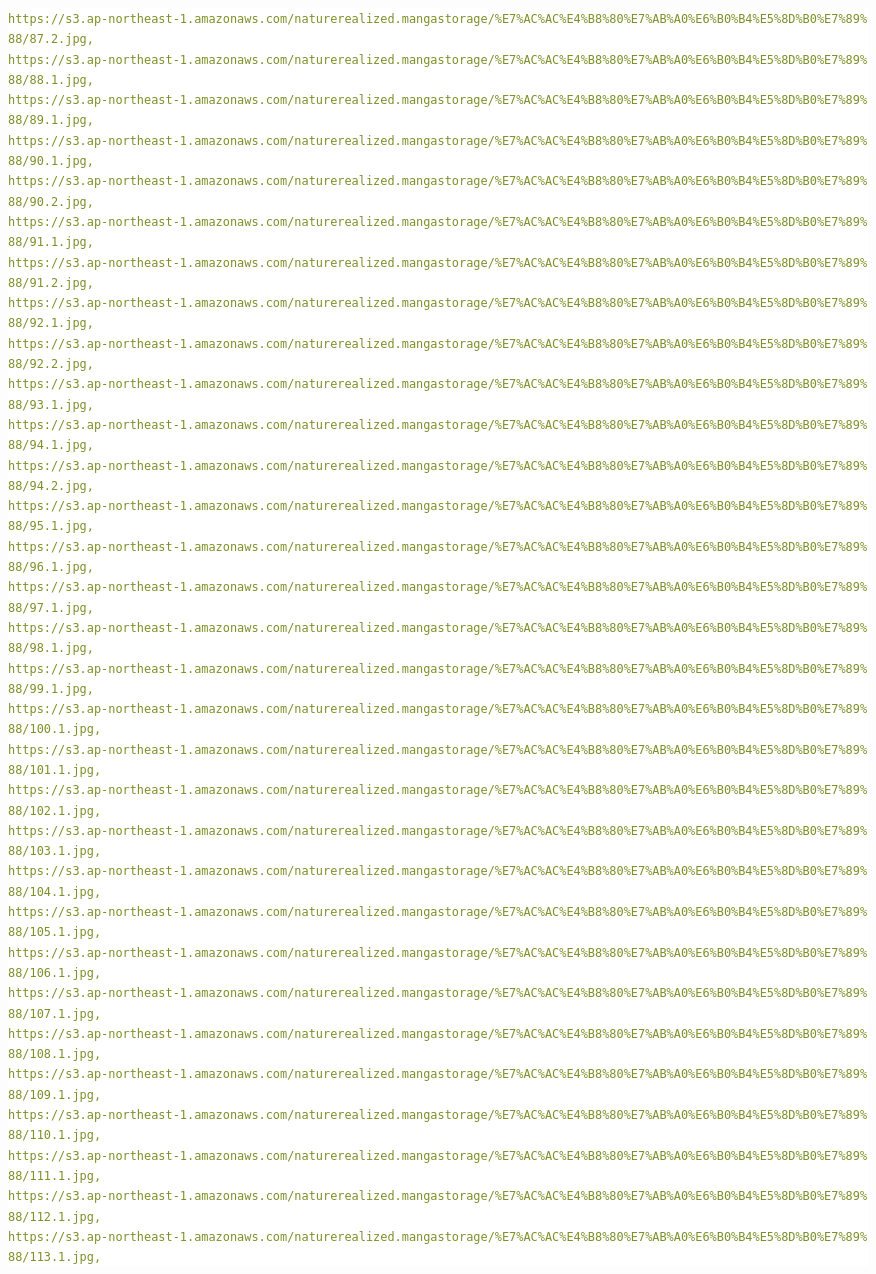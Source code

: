 ```yaml
https://s3.ap-northeast-1.amazonaws.com/naturerealized.mangastorage/%E7%AC%AC%E4%B8%80%E7%AB%A0%E6%B0%B4%E5%8D%B0%E7%89%88/87.2.jpg,
https://s3.ap-northeast-1.amazonaws.com/naturerealized.mangastorage/%E7%AC%AC%E4%B8%80%E7%AB%A0%E6%B0%B4%E5%8D%B0%E7%89%88/88.1.jpg,
https://s3.ap-northeast-1.amazonaws.com/naturerealized.mangastorage/%E7%AC%AC%E4%B8%80%E7%AB%A0%E6%B0%B4%E5%8D%B0%E7%89%88/89.1.jpg,
https://s3.ap-northeast-1.amazonaws.com/naturerealized.mangastorage/%E7%AC%AC%E4%B8%80%E7%AB%A0%E6%B0%B4%E5%8D%B0%E7%89%88/90.1.jpg,
https://s3.ap-northeast-1.amazonaws.com/naturerealized.mangastorage/%E7%AC%AC%E4%B8%80%E7%AB%A0%E6%B0%B4%E5%8D%B0%E7%89%88/90.2.jpg,
https://s3.ap-northeast-1.amazonaws.com/naturerealized.mangastorage/%E7%AC%AC%E4%B8%80%E7%AB%A0%E6%B0%B4%E5%8D%B0%E7%89%88/91.1.jpg,
https://s3.ap-northeast-1.amazonaws.com/naturerealized.mangastorage/%E7%AC%AC%E4%B8%80%E7%AB%A0%E6%B0%B4%E5%8D%B0%E7%89%88/91.2.jpg,
https://s3.ap-northeast-1.amazonaws.com/naturerealized.mangastorage/%E7%AC%AC%E4%B8%80%E7%AB%A0%E6%B0%B4%E5%8D%B0%E7%89%88/92.1.jpg,
https://s3.ap-northeast-1.amazonaws.com/naturerealized.mangastorage/%E7%AC%AC%E4%B8%80%E7%AB%A0%E6%B0%B4%E5%8D%B0%E7%89%88/92.2.jpg,
https://s3.ap-northeast-1.amazonaws.com/naturerealized.mangastorage/%E7%AC%AC%E4%B8%80%E7%AB%A0%E6%B0%B4%E5%8D%B0%E7%89%88/93.1.jpg,
https://s3.ap-northeast-1.amazonaws.com/naturerealized.mangastorage/%E7%AC%AC%E4%B8%80%E7%AB%A0%E6%B0%B4%E5%8D%B0%E7%89%88/94.1.jpg,
https://s3.ap-northeast-1.amazonaws.com/naturerealized.mangastorage/%E7%AC%AC%E4%B8%80%E7%AB%A0%E6%B0%B4%E5%8D%B0%E7%89%88/94.2.jpg,
https://s3.ap-northeast-1.amazonaws.com/naturerealized.mangastorage/%E7%AC%AC%E4%B8%80%E7%AB%A0%E6%B0%B4%E5%8D%B0%E7%89%88/95.1.jpg,
https://s3.ap-northeast-1.amazonaws.com/naturerealized.mangastorage/%E7%AC%AC%E4%B8%80%E7%AB%A0%E6%B0%B4%E5%8D%B0%E7%89%88/96.1.jpg,
https://s3.ap-northeast-1.amazonaws.com/naturerealized.mangastorage/%E7%AC%AC%E4%B8%80%E7%AB%A0%E6%B0%B4%E5%8D%B0%E7%89%88/97.1.jpg,
https://s3.ap-northeast-1.amazonaws.com/naturerealized.mangastorage/%E7%AC%AC%E4%B8%80%E7%AB%A0%E6%B0%B4%E5%8D%B0%E7%89%88/98.1.jpg,
https://s3.ap-northeast-1.amazonaws.com/naturerealized.mangastorage/%E7%AC%AC%E4%B8%80%E7%AB%A0%E6%B0%B4%E5%8D%B0%E7%89%88/99.1.jpg,
https://s3.ap-northeast-1.amazonaws.com/naturerealized.mangastorage/%E7%AC%AC%E4%B8%80%E7%AB%A0%E6%B0%B4%E5%8D%B0%E7%89%88/100.1.jpg,
https://s3.ap-northeast-1.amazonaws.com/naturerealized.mangastorage/%E7%AC%AC%E4%B8%80%E7%AB%A0%E6%B0%B4%E5%8D%B0%E7%89%88/101.1.jpg,
https://s3.ap-northeast-1.amazonaws.com/naturerealized.mangastorage/%E7%AC%AC%E4%B8%80%E7%AB%A0%E6%B0%B4%E5%8D%B0%E7%89%88/102.1.jpg,
https://s3.ap-northeast-1.amazonaws.com/naturerealized.mangastorage/%E7%AC%AC%E4%B8%80%E7%AB%A0%E6%B0%B4%E5%8D%B0%E7%89%88/103.1.jpg,
https://s3.ap-northeast-1.amazonaws.com/naturerealized.mangastorage/%E7%AC%AC%E4%B8%80%E7%AB%A0%E6%B0%B4%E5%8D%B0%E7%89%88/104.1.jpg,
https://s3.ap-northeast-1.amazonaws.com/naturerealized.mangastorage/%E7%AC%AC%E4%B8%80%E7%AB%A0%E6%B0%B4%E5%8D%B0%E7%89%88/105.1.jpg,
https://s3.ap-northeast-1.amazonaws.com/naturerealized.mangastorage/%E7%AC%AC%E4%B8%80%E7%AB%A0%E6%B0%B4%E5%8D%B0%E7%89%88/106.1.jpg,
https://s3.ap-northeast-1.amazonaws.com/naturerealized.mangastorage/%E7%AC%AC%E4%B8%80%E7%AB%A0%E6%B0%B4%E5%8D%B0%E7%89%88/107.1.jpg,
https://s3.ap-northeast-1.amazonaws.com/naturerealized.mangastorage/%E7%AC%AC%E4%B8%80%E7%AB%A0%E6%B0%B4%E5%8D%B0%E7%89%88/108.1.jpg,
https://s3.ap-northeast-1.amazonaws.com/naturerealized.mangastorage/%E7%AC%AC%E4%B8%80%E7%AB%A0%E6%B0%B4%E5%8D%B0%E7%89%88/109.1.jpg,
https://s3.ap-northeast-1.amazonaws.com/naturerealized.mangastorage/%E7%AC%AC%E4%B8%80%E7%AB%A0%E6%B0%B4%E5%8D%B0%E7%89%88/110.1.jpg,
https://s3.ap-northeast-1.amazonaws.com/naturerealized.mangastorage/%E7%AC%AC%E4%B8%80%E7%AB%A0%E6%B0%B4%E5%8D%B0%E7%89%88/111.1.jpg,
https://s3.ap-northeast-1.amazonaws.com/naturerealized.mangastorage/%E7%AC%AC%E4%B8%80%E7%AB%A0%E6%B0%B4%E5%8D%B0%E7%89%88/112.1.jpg,
https://s3.ap-northeast-1.amazonaws.com/naturerealized.mangastorage/%E7%AC%AC%E4%B8%80%E7%AB%A0%E6%B0%B4%E5%8D%B0%E7%89%88/113.1.jpg,
```